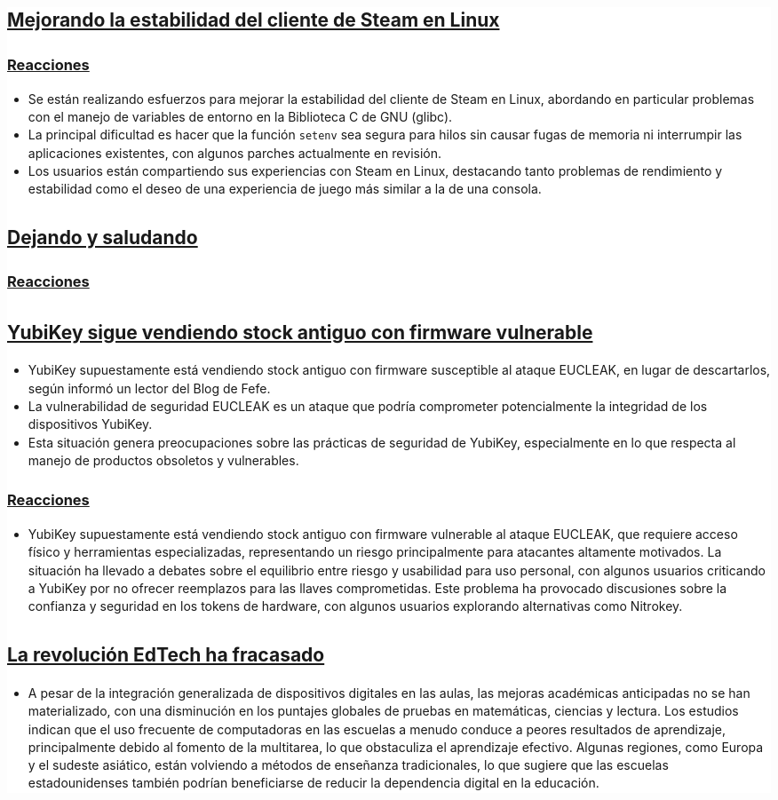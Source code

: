 ## [Mejorando la estabilidad del cliente de Steam en Linux](https://ttimo.typepad.com/blog/2024/11/the-steam-client-update-earlier-this-week-mentions-fixed-some-miscellaneous-common-crashes-in-the-linux-notes-which-i-wante.html)

### [Reacciones](https://news.ycombinator.com/item?id=42110677)

- Se están realizando esfuerzos para mejorar la estabilidad del cliente de Steam en Linux, abordando en particular problemas con el manejo de variables de entorno en la Biblioteca C de GNU (glibc).
- La principal dificultad es hacer que la función `setenv` sea segura para hilos sin causar fugas de memoria ni interrumpir las aplicaciones existentes, con algunos parches actualmente en revisión.
- Los usuarios están compartiendo sus experiencias con Steam en Linux, destacando tanto problemas de rendimiento y estabilidad como el deseo de una experiencia de juego más similar a la de una consola.

## [Dejando y saludando](https://deannadikeman.com/leaving-and-waving)

### [Reacciones](https://news.ycombinator.com/item?id=42113113)

## [YubiKey sigue vendiendo stock antiguo con firmware vulnerable](https://news.ycombinator.com/item?id=42110901)

- YubiKey supuestamente está vendiendo stock antiguo con firmware susceptible al ataque EUCLEAK, en lugar de descartarlos, según informó un lector del Blog de Fefe.
- La vulnerabilidad de seguridad EUCLEAK es un ataque que podría comprometer potencialmente la integridad de los dispositivos YubiKey.
- Esta situación genera preocupaciones sobre las prácticas de seguridad de YubiKey, especialmente en lo que respecta al manejo de productos obsoletos y vulnerables.

### [Reacciones](https://news.ycombinator.com/item?id=42110901)

- YubiKey supuestamente está vendiendo stock antiguo con firmware vulnerable al ataque EUCLEAK, que requiere acceso físico y herramientas especializadas, representando un riesgo principalmente para atacantes altamente motivados. La situación ha llevado a debates sobre el equilibrio entre riesgo y usabilidad para uso personal, con algunos usuarios criticando a YubiKey por no ofrecer reemplazos para las llaves comprometidas. Este problema ha provocado discusiones sobre la confianza y seguridad en los tokens de hardware, con algunos usuarios explorando alternativas como Nitrokey.

## [La revolución EdTech ha fracasado](https://www.afterbabel.com/p/the-edtech-revolution-has-failed)

- A pesar de la integración generalizada de dispositivos digitales en las aulas, las mejoras académicas anticipadas no se han materializado, con una disminución en los puntajes globales de pruebas en matemáticas, ciencias y lectura. Los estudios indican que el uso frecuente de computadoras en las escuelas a menudo conduce a peores resultados de aprendizaje, principalmente debido al fomento de la multitarea, lo que obstaculiza el aprendizaje efectivo. Algunas regiones, como Europa y el sudeste asiático, están volviendo a métodos de enseñanza tradicionales, lo que sugiere que las escuelas estadounidenses también podrían beneficiarse de reducir la dependencia digital en la educación.
